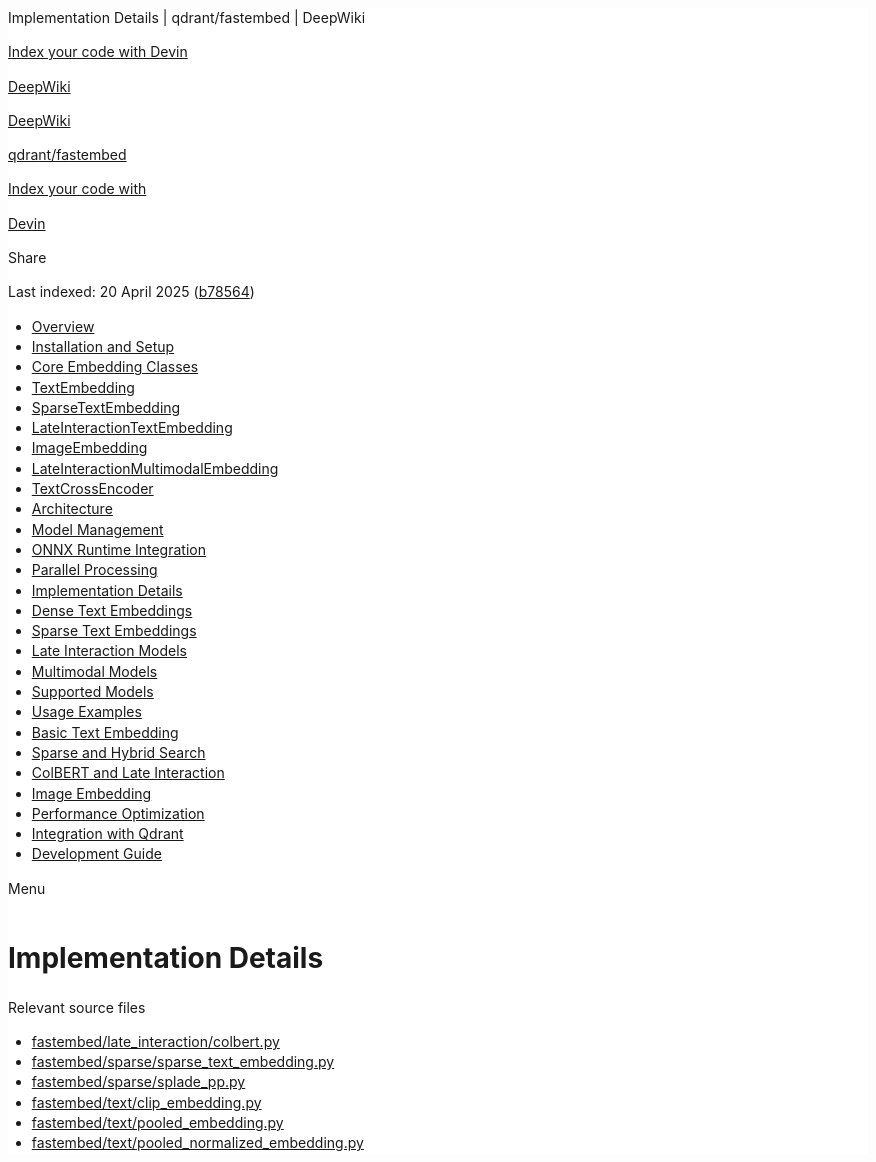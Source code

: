 Implementation Details | qdrant/fastembed | DeepWiki

[Index your code with Devin](private-repo.md)

[DeepWiki](https://deepwiki.com)

[DeepWiki](.md)

[qdrant/fastembed](https://github.com/qdrant/fastembed "Open repository")

[Index your code with](private-repo.md)

[Devin](private-repo.md)

Share

Last indexed: 20 April 2025 ([b78564](https://github.com/qdrant/fastembed/commits/b785640b))

- [Overview](qdrant/fastembed/1-overview.md)
- [Installation and Setup](qdrant/fastembed/2-installation-and-setup.md)
- [Core Embedding Classes](qdrant/fastembed/3-core-embedding-classes.md)
- [TextEmbedding](qdrant/fastembed/3.1-textembedding.md)
- [SparseTextEmbedding](qdrant/fastembed/3.2-sparsetextembedding.md)
- [LateInteractionTextEmbedding](qdrant/fastembed/3.3-lateinteractiontextembedding.md)
- [ImageEmbedding](qdrant/fastembed/3.4-imageembedding.md)
- [LateInteractionMultimodalEmbedding](qdrant/fastembed/3.5-lateinteractionmultimodalembedding.md)
- [TextCrossEncoder](qdrant/fastembed/3.6-textcrossencoder.md)
- [Architecture](qdrant/fastembed/4-architecture.md)
- [Model Management](qdrant/fastembed/4.1-model-management.md)
- [ONNX Runtime Integration](qdrant/fastembed/4.2-onnx-runtime-integration.md)
- [Parallel Processing](qdrant/fastembed/4.3-parallel-processing.md)
- [Implementation Details](qdrant/fastembed/5-implementation-details.md)
- [Dense Text Embeddings](qdrant/fastembed/5.1-dense-text-embeddings.md)
- [Sparse Text Embeddings](qdrant/fastembed/5.2-sparse-text-embeddings.md)
- [Late Interaction Models](qdrant/fastembed/5.3-late-interaction-models.md)
- [Multimodal Models](qdrant/fastembed/5.4-multimodal-models.md)
- [Supported Models](qdrant/fastembed/6-supported-models.md)
- [Usage Examples](qdrant/fastembed/7-usage-examples.md)
- [Basic Text Embedding](qdrant/fastembed/7.1-basic-text-embedding.md)
- [Sparse and Hybrid Search](qdrant/fastembed/7.2-sparse-and-hybrid-search.md)
- [ColBERT and Late Interaction](qdrant/fastembed/7.3-colbert-and-late-interaction.md)
- [Image Embedding](qdrant/fastembed/7.4-image-embedding.md)
- [Performance Optimization](qdrant/fastembed/8-performance-optimization.md)
- [Integration with Qdrant](qdrant/fastembed/9-integration-with-qdrant.md)
- [Development Guide](qdrant/fastembed/10-development-guide.md)

Menu

# Implementation Details

Relevant source files

- [fastembed/late\_interaction/colbert.py](https://github.com/qdrant/fastembed/blob/b785640b/fastembed/late_interaction/colbert.py)
- [fastembed/sparse/sparse\_text\_embedding.py](https://github.com/qdrant/fastembed/blob/b785640b/fastembed/sparse/sparse_text_embedding.py)
- [fastembed/sparse/splade\_pp.py](https://github.com/qdrant/fastembed/blob/b785640b/fastembed/sparse/splade_pp.py)
- [fastembed/text/clip\_embedding.py](https://github.com/qdrant/fastembed/blob/b785640b/fastembed/text/clip_embedding.py)
- [fastembed/text/pooled\_embedding.py](https://github.com/qdrant/fastembed/blob/b785640b/fastembed/text/pooled_embedding.py)
- [fastembed/text/pooled\_normalized\_embedding.py](https://github.com/qdrant/fastembed/blob/b785640b/fastembed/text/pooled_normalized_embedding.py)
